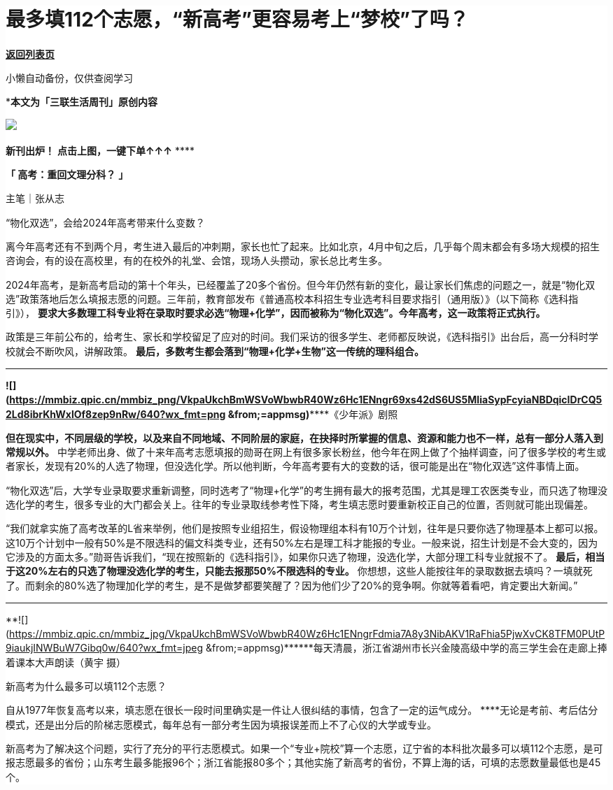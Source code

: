 # 最多填112个志愿，“新高考”更容易考上“梦校”了吗？

[**返回列表页**](/gzh/三联生活周刊)

小懒自动备份，仅供查阅学习

***本文为「三联生活周刊」原创内容**

[![](https://mmbiz.qpic.cn/mmbiz_jpg/VkpaUkchBmWSVoWbwbR40Wz6Hc1ENngrTK5SZSuNNszbWjloMV0QP0rNgU77pRoKn94N1TFkNWEwgOZr6BHia2Q/640?wx_fmt=jpeg&from;=appmsg)]()

 **新刊出炉！** **点击上图，一键下单↑↑↑** ****

 **「 **高考：重回文理分科？**** **」**

主笔｜张从志

“物化双选”，会给2024年高考带来什么变数？

离今年高考还有不到两个月，考生进入最后的冲刺期，家长也忙了起来。比如北京，4月中旬之后，几乎每个周末都会有多场大规模的招生咨询会，有的设在高校里，有的在校外的礼堂、会馆，现场人头攒动，家长总比考生多。

2024年高考，是新高考启动的第十个年头，已经覆盖了20多个省份。但今年仍然有新的变化，最让家长们焦虑的问题之一，就是“物化双选”政策落地后怎么填报志愿的问题。三年前，教育部发布《普通高校本科招生专业选考科目要求指引（通用版）》（以下简称《选科指引》），
**要求大多数理工科专业将在录取时要求必选“物理+化学”，因而被称为“物化双选”。今年高考，这一政策将正式执行。**

政策是三年前公布的，给考生、家长和学校留足了应对的时间。我们采访的很多学生、老师都反映说，《选科指引》出台后，高一分科时学校就会不断吹风，讲解政策。
**最后，多数考生都会落到“物理+化学+生物”这一传统的理科组合。**

 ** **
**![](https://mmbiz.qpic.cn/mmbiz_png/VkpaUkchBmWSVoWbwbR40Wz6Hc1ENngr69xs42dS6US5MIiaSypFcyiaNBDqicIDrCQ52Ld8ibrKhWxlOf8zep9nRw/640?wx_fmt=png
&from;=appmsg)******《少年派》剧照

 **但在现实中，不同层级的学校，以及来自不同地域、不同阶层的家庭，在抉择时所掌握的信息、资源和能力也不一样，总有一部分人落入到常规以外。**
中学老师出身、做了十来年高考志愿填报的勋哥在网上有很多家长粉丝，他今年在网上做了个抽样调查，问了很多学校的考生或者家长，发现有20%的人选了物理，但没选化学。所以他判断，今年高考要有大的变数的话，很可能是出在“物化双选”这件事情上面。

“物化双选”后，大学专业录取要求重新调整，同时选考了“物理+化学”的考生拥有最大的报考范围，尤其是理工农医类专业，而只选了物理没选化学的考生，很多专业的大门都会关上。往年的专业录取线参考性下降，考生填志愿时要重新校正自己的位置，否则就可能出现偏差。

“我们就拿实施了高考改革的L省来举例，他们是按照专业组招生，假设物理组本科有10万个计划，往年是只要你选了物理基本上都可以报。这10万个计划中一般有50%是不限选科的偏文科类专业，还有50%左右是理工科才能报的专业。一般来说，招生计划是不会大变的，因为它涉及的方面太多。”勋哥告诉我们，“现在按照新的《选科指引》，如果你只选了物理，没选化学，大部分理工科专业就报不了。
**最后，相当于这20%左右的只选了物理没选化学的考生，只能去报那50%不限选科的专业。**
你想想，这些人能按往年的录取数据去填吗？一填就死了。而剩余的80%选了物理加化学的考生，是不是做梦都要笑醒了？因为他们少了20%的竞争啊。你就等着看吧，肯定要出大新闻。”

 ** **
**![](https://mmbiz.qpic.cn/mmbiz_jpg/VkpaUkchBmWSVoWbwbR40Wz6Hc1ENngrFdmia7A8y3NibAKV1RaFhia5PjwXvCK8TFM0PUtP9iaukjINWBuW7Gibq0w/640?wx_fmt=jpeg
&from;=appmsg)******每天清晨，浙江省湖州市长兴金陵高级中学的高三学生会在走廊上捧着课本大声朗读（黄宇 摄）

新高考为什么最多可以填112个志愿？

自从1977年恢复高考以来，填志愿在很长一段时间里确实是一件让人很纠结的事情，包含了一定的运气成分。
****无论是考前、考后估分模式，还是出分后的阶梯志愿模式，每年总有一部分考生因为填报误差而上不了心仪的大学或专业。

新高考为了解决这个问题，实行了充分的平行志愿模式。如果一个“专业+院校”算一个志愿，辽宁省的本科批次最多可以填112个志愿，是可报志愿最多的省份；山东考生最多能报96个；浙江省能报80多个；其他实施了新高考的省份，不算上海的话，可填的志愿数量最低也是45个。
